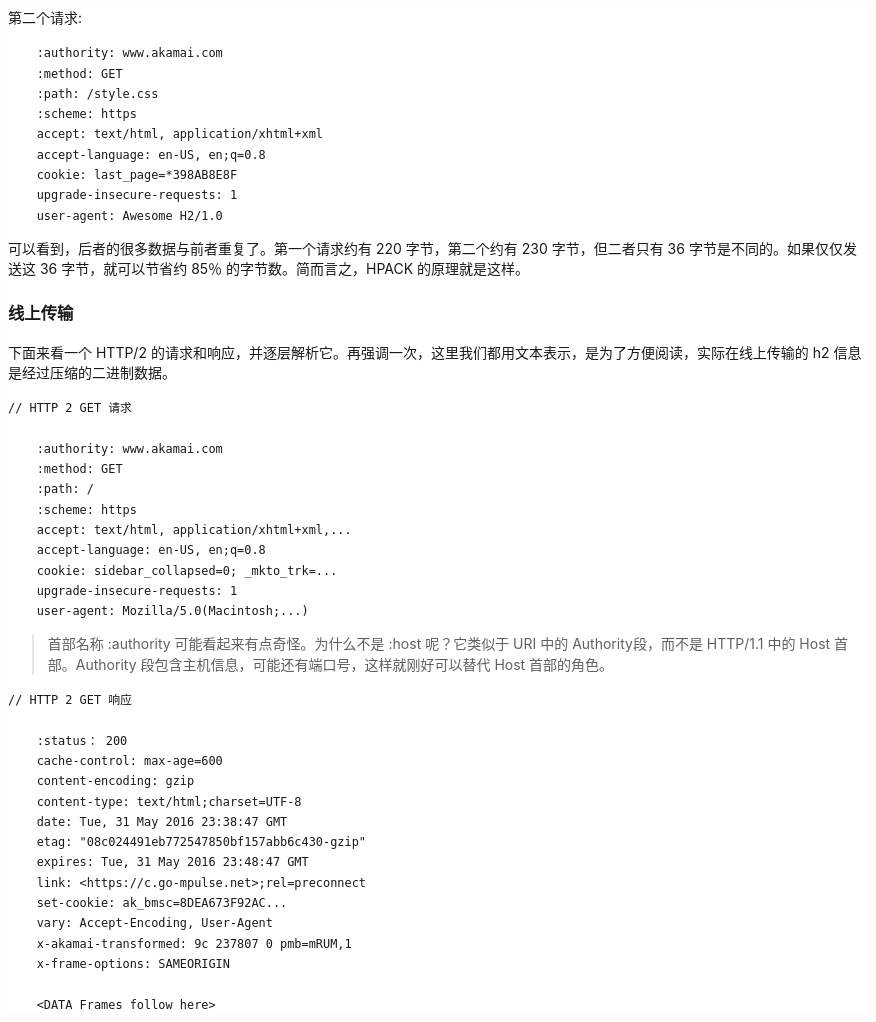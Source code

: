 第二个请求:
```
    :authority: www.akamai.com
    :method: GET
    :path: /style.css
    :scheme: https
    accept: text/html, application/xhtml+xml
    accept-language: en-US, en;q=0.8
    cookie: last_page=*398AB8E8F
    upgrade-insecure-requests: 1 
    user-agent: Awesome H2/1.0
```

可以看到，后者的很多数据与前者重复了。第一个请求约有 220 字节，第二个约有 230 字节，但二者只有 36 字节是不同的。如果仅仅发送这 36 字节，就可以节省约 85％ 的字节数。简而言之，HPACK 的原理就是这样。

### 线上传输
下面来看一个 HTTP/2 的请求和响应，并逐层解析它。再强调一次，这里我们都用文本表示，是为了方便阅读，实际在线上传输的 h2 信息是经过压缩的二进制数据。

```
// HTTP 2 GET 请求
    
    :authority: www.akamai.com
    :method: GET
    :path: /
    :scheme: https
    accept: text/html, application/xhtml+xml,...
    accept-language: en-US, en;q=0.8
    cookie: sidebar_collapsed=0; _mkto_trk=...
    upgrade-insecure-requests: 1
    user-agent: Mozilla/5.0(Macintosh;...)
```

> 首部名称 :authority 可能看起来有点奇怪。为什么不是 :host 呢？它类似于 URI 中的 Authority段，而不是 HTTP/1.1 中的 Host 首部。Authority 段包含主机信息，可能还有端口号，这样就刚好可以替代 Host 首部的角色。

```
// HTTP 2 GET 响应

    :status： 200
    cache-control: max-age=600
    content-encoding: gzip
    content-type: text/html;charset=UTF-8
    date: Tue, 31 May 2016 23:38:47 GMT
    etag: "08c024491eb772547850bf157abb6c430-gzip"  
    expires: Tue, 31 May 2016 23:48:47 GMT 
    link: <https://c.go-mpulse.net>;rel=preconnect  
    set-cookie: ak_bmsc=8DEA673F92AC... 
    vary: Accept-Encoding, User-Agent
    x-akamai-transformed: 9c 237807 0 pmb=mRUM,1 
    x-frame-options: SAMEORIGIN 

    <DATA Frames follow here>
```
